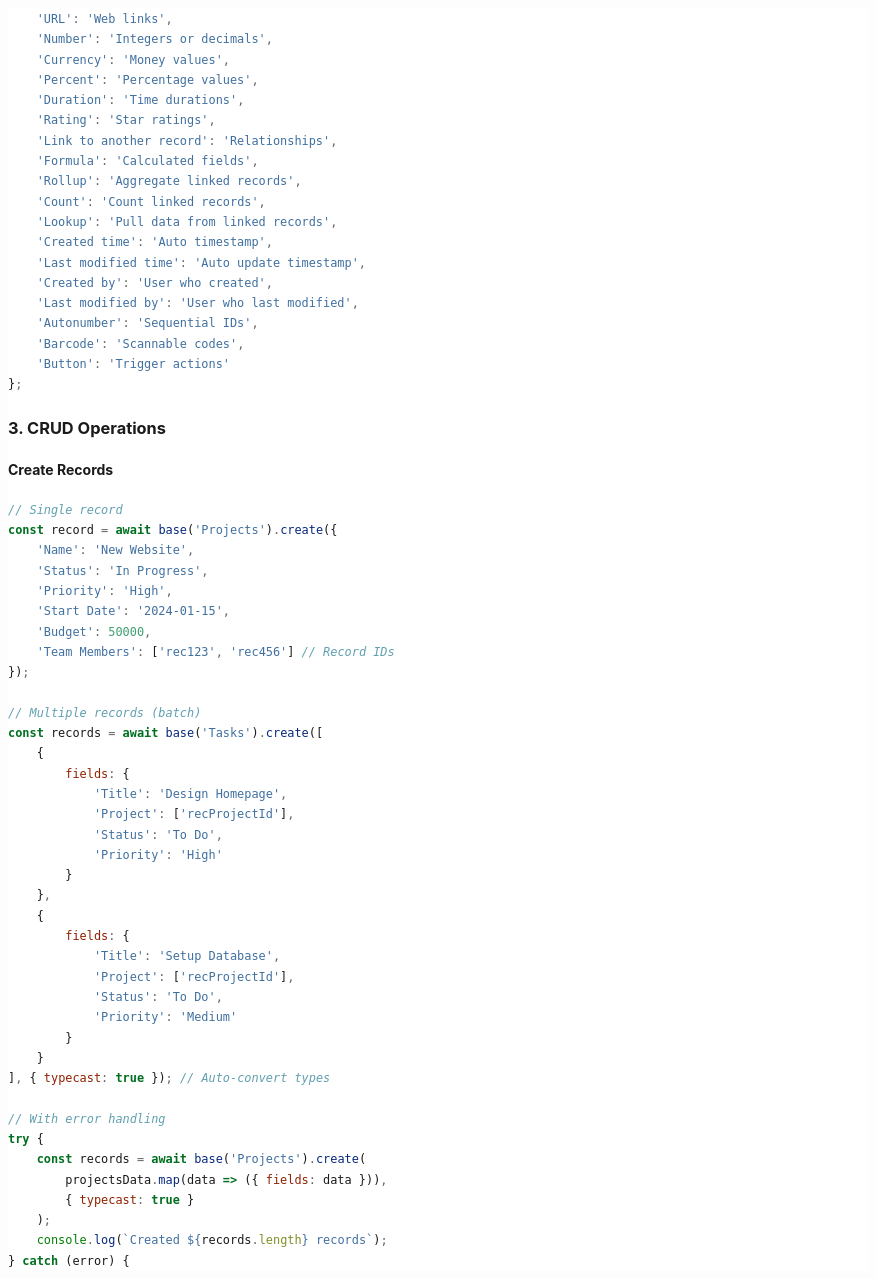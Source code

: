 ```javascript
    'URL': 'Web links',
    'Number': 'Integers or decimals',
    'Currency': 'Money values',
    'Percent': 'Percentage values',
    'Duration': 'Time durations',
    'Rating': 'Star ratings',
    'Link to another record': 'Relationships',
    'Formula': 'Calculated fields',
    'Rollup': 'Aggregate linked records',
    'Count': 'Count linked records',
    'Lookup': 'Pull data from linked records',
    'Created time': 'Auto timestamp',
    'Last modified time': 'Auto update timestamp',
    'Created by': 'User who created',
    'Last modified by': 'User who last modified',
    'Autonumber': 'Sequential IDs',
    'Barcode': 'Scannable codes',
    'Button': 'Trigger actions'
};
```

### 3. CRUD Operations

#### Create Records
```javascript
// Single record
const record = await base('Projects').create({
    'Name': 'New Website',
    'Status': 'In Progress',
    'Priority': 'High',
    'Start Date': '2024-01-15',
    'Budget': 50000,
    'Team Members': ['rec123', 'rec456'] // Record IDs
});

// Multiple records (batch)
const records = await base('Tasks').create([
    {
        fields: {
            'Title': 'Design Homepage',
            'Project': ['recProjectId'],
            'Status': 'To Do',
            'Priority': 'High'
        }
    },
    {
        fields: {
            'Title': 'Setup Database',
            'Project': ['recProjectId'],
            'Status': 'To Do',
            'Priority': 'Medium'
        }
    }
], { typecast: true }); // Auto-convert types

// With error handling
try {
    const records = await base('Projects').create(
        projectsData.map(data => ({ fields: data })),
        { typecast: true }
    );
    console.log(`Created ${records.length} records`);
} catch (error) {
```